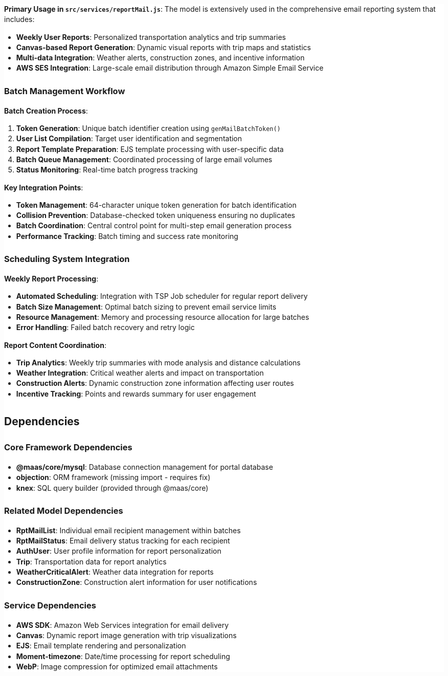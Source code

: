 **Primary Usage in `src/services/reportMail.js`**:
The model is extensively used in the comprehensive email reporting system that includes:
- **Weekly User Reports**: Personalized transportation analytics and trip summaries
- **Canvas-based Report Generation**: Dynamic visual reports with trip maps and statistics
- **Multi-data Integration**: Weather alerts, construction zones, and incentive information
- **AWS SES Integration**: Large-scale email distribution through Amazon Simple Email Service

### Batch Management Workflow

**Batch Creation Process**:
1. **Token Generation**: Unique batch identifier creation using `genMailBatchToken()`
2. **User List Compilation**: Target user identification and segmentation
3. **Report Template Preparation**: EJS template processing with user-specific data
4. **Batch Queue Management**: Coordinated processing of large email volumes
5. **Status Monitoring**: Real-time batch progress tracking

**Key Integration Points**:
- **Token Management**: 64-character unique token generation for batch identification
- **Collision Prevention**: Database-checked token uniqueness ensuring no duplicates
- **Batch Coordination**: Central control point for multi-step email generation process
- **Performance Tracking**: Batch timing and success rate monitoring

### Scheduling System Integration

**Weekly Report Processing**:
- **Automated Scheduling**: Integration with TSP Job scheduler for regular report delivery
- **Batch Size Management**: Optimal batch sizing to prevent email service limits
- **Resource Management**: Memory and processing resource allocation for large batches
- **Error Handling**: Failed batch recovery and retry logic

**Report Content Coordination**:
- **Trip Analytics**: Weekly trip summaries with mode analysis and distance calculations
- **Weather Integration**: Critical weather alerts and impact on transportation
- **Construction Alerts**: Dynamic construction zone information affecting user routes
- **Incentive Tracking**: Points and rewards summary for user engagement

## Dependencies

### Core Framework Dependencies
- **@maas/core/mysql**: Database connection management for portal database
- **objection**: ORM framework (missing import - requires fix)
- **knex**: SQL query builder (provided through @maas/core)

### Related Model Dependencies
- **RptMailList**: Individual email recipient management within batches
- **RptMailStatus**: Email delivery status tracking for each recipient
- **AuthUser**: User profile information for report personalization
- **Trip**: Transportation data for report analytics
- **WeatherCriticalAlert**: Weather data integration for reports
- **ConstructionZone**: Construction alert information for user notifications

### Service Dependencies
- **AWS SDK**: Amazon Web Services integration for email delivery
- **Canvas**: Dynamic report image generation with trip visualizations
- **EJS**: Email template rendering and personalization
- **Moment-timezone**: Date/time processing for report scheduling
- **WebP**: Image compression for optimized email attachments
